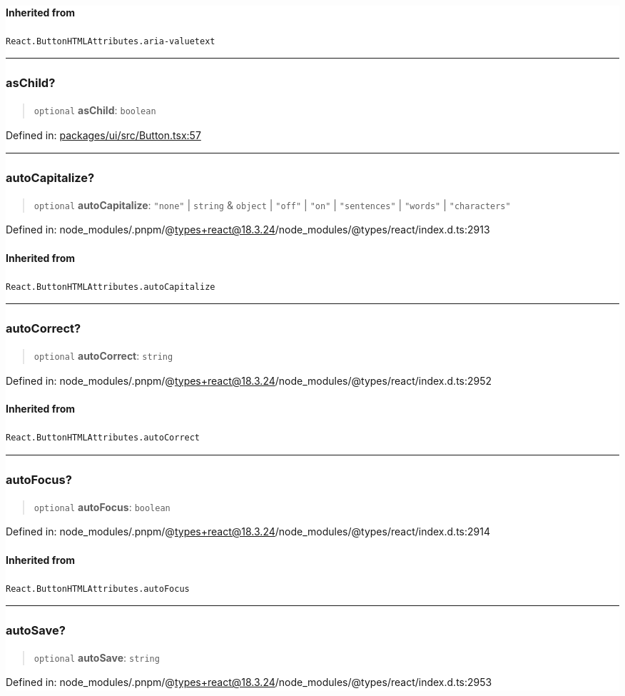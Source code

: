 #### Inherited from

`React.ButtonHTMLAttributes.aria-valuetext`

***

### asChild?

> `optional` **asChild**: `boolean`

Defined in: [packages/ui/src/Button.tsx:57](https://github.com/pohlai88/accounts/blob/48103fb36d28b2b9bfb33472b6de2f719773cde9/packages/ui/src/Button.tsx#L57)

***

### autoCapitalize?

> `optional` **autoCapitalize**: `"none"` \| `string` & `object` \| `"off"` \| `"on"` \| `"sentences"` \| `"words"` \| `"characters"`

Defined in: node\_modules/.pnpm/@types+react@18.3.24/node\_modules/@types/react/index.d.ts:2913

#### Inherited from

`React.ButtonHTMLAttributes.autoCapitalize`

***

### autoCorrect?

> `optional` **autoCorrect**: `string`

Defined in: node\_modules/.pnpm/@types+react@18.3.24/node\_modules/@types/react/index.d.ts:2952

#### Inherited from

`React.ButtonHTMLAttributes.autoCorrect`

***

### autoFocus?

> `optional` **autoFocus**: `boolean`

Defined in: node\_modules/.pnpm/@types+react@18.3.24/node\_modules/@types/react/index.d.ts:2914

#### Inherited from

`React.ButtonHTMLAttributes.autoFocus`

***

### autoSave?

> `optional` **autoSave**: `string`

Defined in: node\_modules/.pnpm/@types+react@18.3.24/node\_modules/@types/react/index.d.ts:2953
